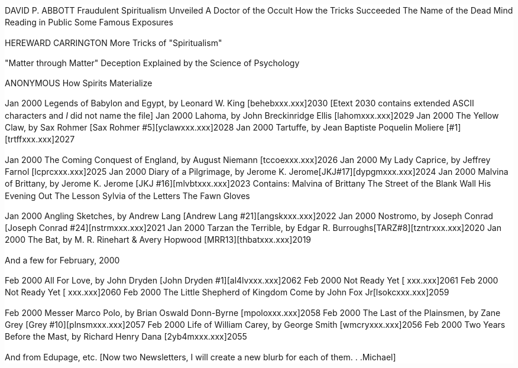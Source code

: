 DAVID P. ABBOTT
Fraudulent Spiritualism Unveiled
A Doctor of the Occult
How the Tricks Succeeded
The Name of the Dead
Mind Reading in Public
Some Famous Exposures

HEREWARD CARRINGTON
More Tricks of "Spiritualism"

"Matter through Matter"
Deception Explained by the Science of Psychology

ANONYMOUS
How Spirits Materialize


Jan 2000 Legends of Babylon and Egypt, by Leonard W. King  [behebxxx.xxx]2030
[Etext 2030 contains extended ASCII characters and _I_ did not name the file]
Jan 2000 Lahoma, by John Breckinridge Ellis                [lahomxxx.xxx]2029
Jan 2000 The Yellow Claw, by Sax Rohmer     [Sax Rohmer #5][yclawxxx.xxx]2028
Jan 2000 Tartuffe, by Jean Baptiste Poquelin Moliere  [#1] [trtffxxx.xxx]2027

Jan 2000 The Coming Conquest of England, by August Niemann [tccoexxx.xxx]2026
Jan 2000 My Lady Caprice, by Jeffrey Farnol                [lcprcxxx.xxx]2025
Jan 2000 Diary of a Pilgrimage, by Jerome K. Jerome[JKJ#17][dypgmxxx.xxx]2024
Jan 2000 Malvina of Brittany, by Jerome K. Jerome [JKJ #16][mlvbtxxx.xxx]2023
Contains:
Malvina of Brittany
The Street of the Blank Wall
His Evening Out
The Lesson
Sylvia of the Letters
The Fawn Gloves

Jan 2000 Angling Sketches, by Andrew Lang [Andrew Lang #21][angskxxx.xxx]2022
Jan 2000 Nostromo, by Joseph Conrad     [Joseph Conrad #24][nstrmxxx.xxx]2021
Jan 2000 Tarzan the Terrible, by Edgar R. Burroughs[TARZ#8][tzntrxxx.xxx]2020
Jan 2000 The Bat, by M. R. Rinehart & Avery Hopwood [MRR13][thbatxxx.xxx]2019


And a few for February, 2000

Feb 2000 All For Love, by John Dryden      [John Dryden #1][al4lvxxx.xxx]2062
Feb 2000 Not Ready Yet                                     [     xxx.xxx]2061
Feb 2000 Not Ready Yet                                     [     xxx.xxx]2060
Feb 2000 The Little Shepherd of Kingdom Come by John Fox Jr[lsokcxxx.xxx]2059

Feb 2000 Messer Marco Polo, by Brian Oswald Donn-Byrne     [mpoloxxx.xxx]2058
Feb 2000 The Last of the Plainsmen, by Zane Grey [Grey #10][plnsmxxx.xxx]2057
Feb 2000 Life of William Carey, by George Smith            [wmcryxxx.xxx]2056
Feb 2000 Two Years Before the Mast, by Richard Henry Dana  [2yb4mxxx.xxx]2055


And from Edupage, etc. [Now two Newsletters, I will create
a new blurb for each of them. . .Michael]
